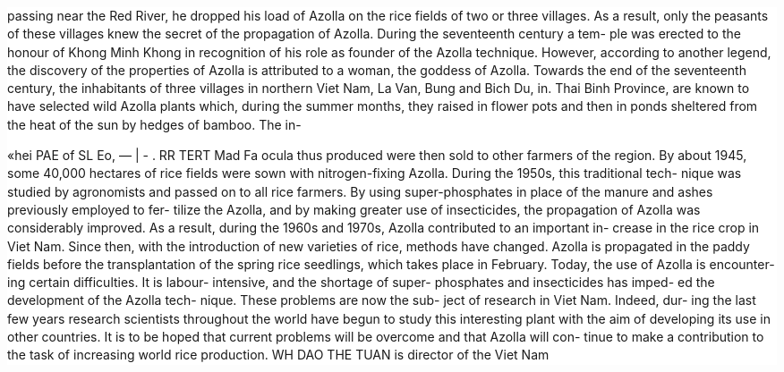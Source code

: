 passing near the Red River, he dropped 
his load of Azolla on the rice fields of two 
or three villages. As a result, only the 
peasants of these villages knew the 
secret of the propagation of Azolla. 
During the seventeenth century a tem- 
ple was erected to the honour of Khong 
Minh Khong in recognition of his role 
as founder of the Azolla technique. 
However, according to another legend, 
the discovery of the properties of Azolla 
is attributed to a woman, the goddess of 
Azolla. 
Towards the end of the seventeenth 
century, the inhabitants of three villages 
in northern Viet Nam, La Van, Bung and 
Bich Du, in. Thai Binh Province, are 
known to have selected wild Azolla 
plants which, during the summer 
months, they raised in flower pots and 
then in ponds sheltered from the heat of 
the sun by hedges of bamboo. The in- 
  
             
«hei PAE of SL Eo, — | - . 
RR TERT Mad Fa 
ocula thus produced were then sold to 
other farmers of the region. By about 
1945, some 40,000 hectares of rice 
fields were sown with nitrogen-fixing 
Azolla. 
During the 1950s, this traditional tech- 
nique was studied by agronomists and 
passed on to all rice farmers. By using 
super-phosphates in place of the manure 
and ashes previously employed to fer- 
tilize the Azolla, and by making greater 
use of insecticides, the propagation of 
Azolla was considerably improved. As a 
result, during the 1960s and 1970s, 
Azolla contributed to an important in- 
crease in the rice crop in Viet Nam. Since 
then, with the introduction of new 
varieties of rice, methods have changed. 
Azolla is propagated in the paddy fields 
before the transplantation of the spring 
rice seedlings, which takes place in 
February. 
Today, the use of Azolla is encounter- 
ing certain difficulties. It is labour- 
intensive, and the shortage of super- 
phosphates and insecticides has imped- 
ed the development of the Azolla tech- 
nique. These problems are now the sub- 
ject of research in Viet Nam. Indeed, dur- 
ing the last few years research scientists 
throughout the world have begun to 
study this interesting plant with the aim 
of developing its use in other countries. It 
is to be hoped that current problems will 
be overcome and that Azolla will con- 
tinue to make a contribution to the task 
of increasing world rice production. WH 
DAO THE TUAN is director of the Viet Nam 